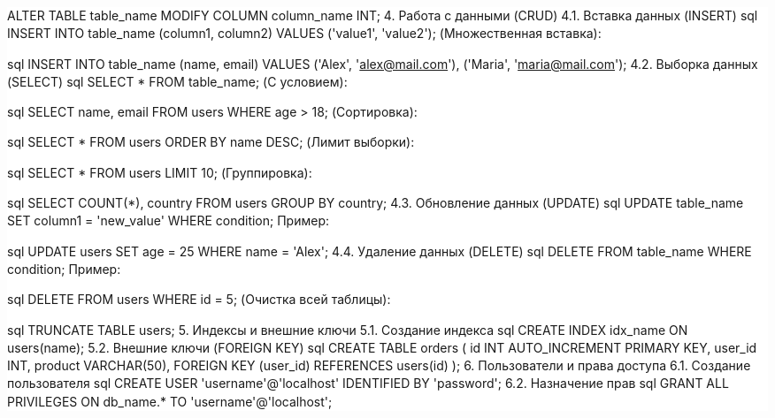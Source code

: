 ALTER TABLE table_name MODIFY COLUMN column_name INT;
4. Работа с данными (CRUD)
4.1. Вставка данных (INSERT)
sql
INSERT INTO table_name (column1, column2) VALUES ('value1', 'value2');
(Множественная вставка):

sql
INSERT INTO table_name (name, email) VALUES 
    ('Alex', 'alex@mail.com'),
    ('Maria', 'maria@mail.com');
4.2. Выборка данных (SELECT)
sql
SELECT * FROM table_name;
(С условием):

sql
SELECT name, email FROM users WHERE age > 18;
(Сортировка):

sql
SELECT * FROM users ORDER BY name DESC;
(Лимит выборки):

sql
SELECT * FROM users LIMIT 10;
(Группировка):

sql
SELECT COUNT(*), country FROM users GROUP BY country;
4.3. Обновление данных (UPDATE)
sql
UPDATE table_name SET column1 = 'new_value' WHERE condition;
Пример:

sql
UPDATE users SET age = 25 WHERE name = 'Alex';
4.4. Удаление данных (DELETE)
sql
DELETE FROM table_name WHERE condition;
Пример:

sql
DELETE FROM users WHERE id = 5;
(Очистка всей таблицы):

sql
TRUNCATE TABLE users;
5. Индексы и внешние ключи
5.1. Создание индекса
sql
CREATE INDEX idx_name ON users(name);
5.2. Внешние ключи (FOREIGN KEY)
sql
CREATE TABLE orders (
    id INT AUTO_INCREMENT PRIMARY KEY,
    user_id INT,
    product VARCHAR(50),
    FOREIGN KEY (user_id) REFERENCES users(id)
);
6. Пользователи и права доступа
6.1. Создание пользователя
sql
CREATE USER 'username'@'localhost' IDENTIFIED BY 'password';
6.2. Назначение прав
sql
GRANT ALL PRIVILEGES ON db_name.* TO 'username'@'localhost';